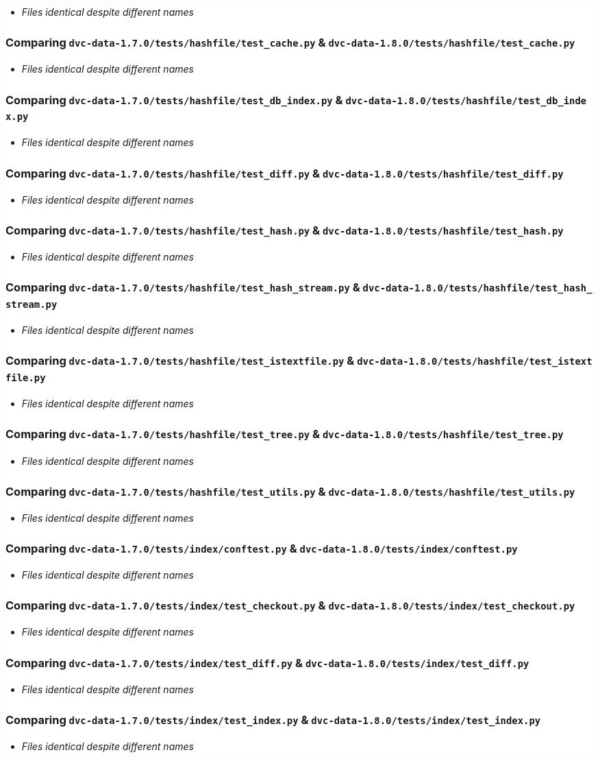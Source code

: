  * *Files identical despite different names*

### Comparing `dvc-data-1.7.0/tests/hashfile/test_cache.py` & `dvc-data-1.8.0/tests/hashfile/test_cache.py`

 * *Files identical despite different names*

### Comparing `dvc-data-1.7.0/tests/hashfile/test_db_index.py` & `dvc-data-1.8.0/tests/hashfile/test_db_index.py`

 * *Files identical despite different names*

### Comparing `dvc-data-1.7.0/tests/hashfile/test_diff.py` & `dvc-data-1.8.0/tests/hashfile/test_diff.py`

 * *Files identical despite different names*

### Comparing `dvc-data-1.7.0/tests/hashfile/test_hash.py` & `dvc-data-1.8.0/tests/hashfile/test_hash.py`

 * *Files identical despite different names*

### Comparing `dvc-data-1.7.0/tests/hashfile/test_hash_stream.py` & `dvc-data-1.8.0/tests/hashfile/test_hash_stream.py`

 * *Files identical despite different names*

### Comparing `dvc-data-1.7.0/tests/hashfile/test_istextfile.py` & `dvc-data-1.8.0/tests/hashfile/test_istextfile.py`

 * *Files identical despite different names*

### Comparing `dvc-data-1.7.0/tests/hashfile/test_tree.py` & `dvc-data-1.8.0/tests/hashfile/test_tree.py`

 * *Files identical despite different names*

### Comparing `dvc-data-1.7.0/tests/hashfile/test_utils.py` & `dvc-data-1.8.0/tests/hashfile/test_utils.py`

 * *Files identical despite different names*

### Comparing `dvc-data-1.7.0/tests/index/conftest.py` & `dvc-data-1.8.0/tests/index/conftest.py`

 * *Files identical despite different names*

### Comparing `dvc-data-1.7.0/tests/index/test_checkout.py` & `dvc-data-1.8.0/tests/index/test_checkout.py`

 * *Files identical despite different names*

### Comparing `dvc-data-1.7.0/tests/index/test_diff.py` & `dvc-data-1.8.0/tests/index/test_diff.py`

 * *Files identical despite different names*

### Comparing `dvc-data-1.7.0/tests/index/test_index.py` & `dvc-data-1.8.0/tests/index/test_index.py`

 * *Files identical despite different names*

